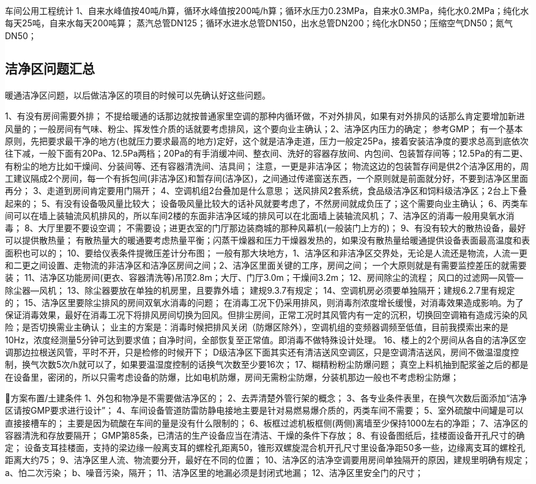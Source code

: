 车间公用工程统计
1、自来水峰值按40吨/h算，循环水峰值按200吨/h算；循环水压力0.23MPa，自来水0.3MPa，纯化水0.2MPa；纯化水每天25吨，自来水每天200吨算；
蒸汽总管DN125；循环水进水总管DN150，出水总管DN200；纯化水DN50；压缩空气DN50；氮气DN50；

## 洁净区问题汇总

暖通洁净区问题，以后做洁净区的项目的时候可以先确认好这些问题。

1、有没有房间需要外排；
不提给暖通的话那边就按普通家里空调的那种内循环做，不对外排风，如果有对外排风的话那么肯定要增加新进风量的；一般房间有气味、粉尘、挥发性介质的话就要考虑排风，这个要向业主确认；2、洁净区内压力的确定；
参考GMP；
有一个基本原则，先把要求最干净的地方(也就压力要求最高的地方)定好，这个就是洁净走道，压力一般定25Pa，接着安装洁净度的要求总高到底依次往下减，一般下面有20Pa、12.5Pa两档；20Pa的有手消缓冲间、整衣间、洗好的容器存放间、内包间、包装暂存间等；12.5Pa的有二更、有粉尘的地方比如干燥间、分装间等、还有容器清洗间、洁具间；
注意，一更是非洁净区；
物流这边的包装暂存间是供2个洁净区用的，周工建议隔成2个房间，每一个有拆包间(非洁净区)和暂存间(洁净区)，之间通过传递窗送东西，一个原则就是前面就分好，不要到洁净区里面再分；
3、走道到房间肯定要用门隔开；
4、空调机组2台叠加是什么意思；
送风排风2套系统，食品级洁净区和饲料级洁净区；2台上下叠起来的；
5、有没有设备吸风量比较大；
设备吸风量比较大的话补风就要考虑了，不然房间就成负压了；这个需要向业主确认；
6、丙类车间可以在墙上装轴流风机排风的，所以车间2楼的东面非洁净区域的排风可以在北面墙上装轴流风机；
7、洁净区的消毒一般用臭氧水消毒；
8、大厅里要不要设空调；
不需要设；进更衣室的门厅那边装商城的那种风幕机(一般装门上方的)；
9、有没有较大的散热设备，最好可以提供散热量；
有散热量大的暖通要考虑热量平衡；闪蒸干燥器和压力干燥器发热的，如果没有散热量给暖通提供设备表面最高温度和表面积也可以的；
10、要给仪表条件提微压差计分布图；
一般有那大块地方，1、洁净区和非洁净区交界处，无论是人流还是物流，人流一更和二更之间设置、走物流的非洁净区和洁净区房间之间；2、洁净区里面关键的工序，房间之间；
一个大原则就是有需要监控差压的就需要装；
11、洁净区功能房间(更衣、容器清洗等)吊顶2.8m；大厅、门厅3.0m；干燥间3.2m；
12、房间除尘的流程；
风口的过滤网—风管—除尘器—风机；
13、除尘器要放在单独的机房里，且要靠外墙；
建规9.3.7有规定；
14、空调机房必须要单独隔开；建规6.2.7里有规定的；
15、洁净区里要除尘排风的房间双氧水消毒的问题；
在消毒工况下仍采用排风，则消毒剂浓度增长缓慢，对消毒效果造成影响。为了保证消毒效果，最好在消毒工况下将排风房间切换为回风。但排尘房间，正常工况时其风管内有一定的沉积，切换回空调箱有造成污染的风险；是否切换需业主确认；
业主的方案是：消毒时候把排风关闭（防爆区除外），空调机组的变频器调频至低值，目前我摸索出来的是10Hz，浓度经测量5分钟可达到要求值；自净时间，全部恢复至正常值。即消毒不做特殊设计处理。
16、楼上的2个房间从各自的洁净区空调那边拉根送风管，平时不开，只是检修的时候开下；
D级洁净区下面其实还有清洁送风空调区，只是空调清洁送风，房间不做温湿度控制，换气次数5次/h就可以了，如果要温湿度控制的话换气次数至少要16次；
17、糊精粉粉尘防爆问题；
真空上料机抽到配浆釜之后的都是在设备里，密闭的，所以只需考虑设备的防爆，比如电机防爆，房间无需粉尘防爆，分装机那边一般也不考虑粉尘防爆；





方案布置/土建条件
1、外包和物净是不需要做洁净区的；
2、去弄清楚外管行架的概念；
3、各专业条件表里，在换气次数后面添加“洁净区请按GMP要求进行设计”；
4、车间设备管道防雷防静电接地主要是针对易燃易爆介质的，丙类车间不需要；
5、室外硫酸中间罐是可以直接接槽车的；
主要是因为硫酸在车间的量是没有什么限制的；
6、板框过滤机板框侧(两侧)离墙至少保持1000左右的净距；
7、洁净区的容器清洗和存放要隔开；
GMP第85条，已清洁的生产设备应当在清洁、干燥的条件下存放；
8、有设备图纸后，挂楼面设备开孔尺寸的确定；
设备支耳挂楼面，支持的梁边缘一般离支耳的螺栓孔距离50，锥形双螺旋混合机开孔尺寸里设备净距50多一些，边缘离支耳的螺栓孔距离大约75；
9、洁净区里人流、物流要分开，最好在不同的位置；
10、洁净区的洁净空调要用房间单独隔开的原因，建规里明确有规定；
a、怕二次污染；
b、噪音污染，隔开；
11、洁净区里的地漏必须是封闭式地漏；
12、洁净区里安全门的尺寸；
